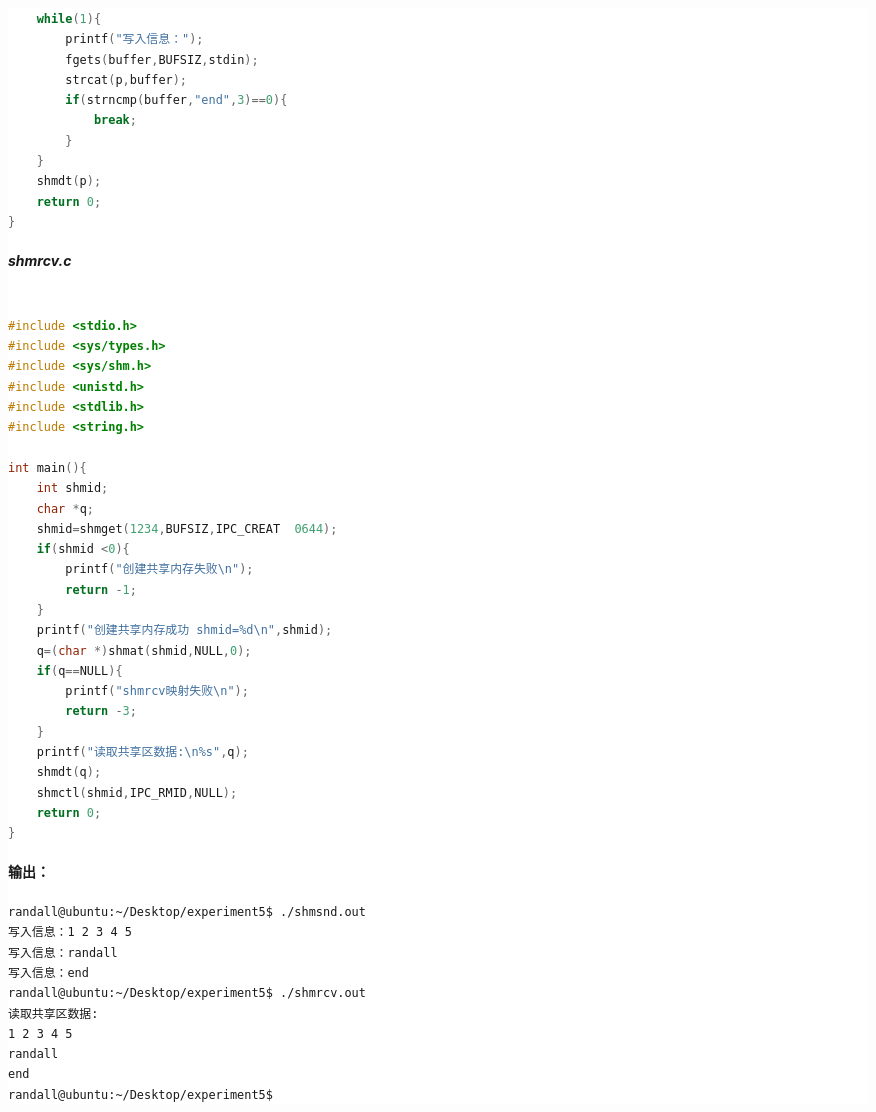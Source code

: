 ```c
    while(1){
        printf("写入信息：");
        fgets(buffer,BUFSIZ,stdin);
        strcat(p,buffer); 
        if(strncmp(buffer,"end",3)==0){
            break;
        }
    }
    shmdt(p);
    return 0;
}
```

##### shmrcv.c

```c

#include <stdio.h>
#include <sys/types.h>
#include <sys/shm.h>
#include <unistd.h>
#include <stdlib.h>
#include <string.h>

int main(){
    int shmid;
    char *q;
    shmid=shmget(1234,BUFSIZ,IPC_CREAT  0644);
    if(shmid <0){
        printf("创建共享内存失败\n");
        return -1;
    }
    printf("创建共享内存成功 shmid=%d\n",shmid);
    q=(char *)shmat(shmid,NULL,0);
    if(q==NULL){
        printf("shmrcv映射失败\n");
        return -3;
    }
    printf("读取共享区数据:\n%s",q);
    shmdt(q);
    shmctl(shmid,IPC_RMID,NULL);
    return 0;
}
```

#### 输出：

```shell
randall@ubuntu:~/Desktop/experiment5$ ./shmsnd.out
写入信息：1 2 3 4 5
写入信息：randall
写入信息：end
randall@ubuntu:~/Desktop/experiment5$ ./shmrcv.out
读取共享区数据:
1 2 3 4 5
randall
end
randall@ubuntu:~/Desktop/experiment5$ 
```